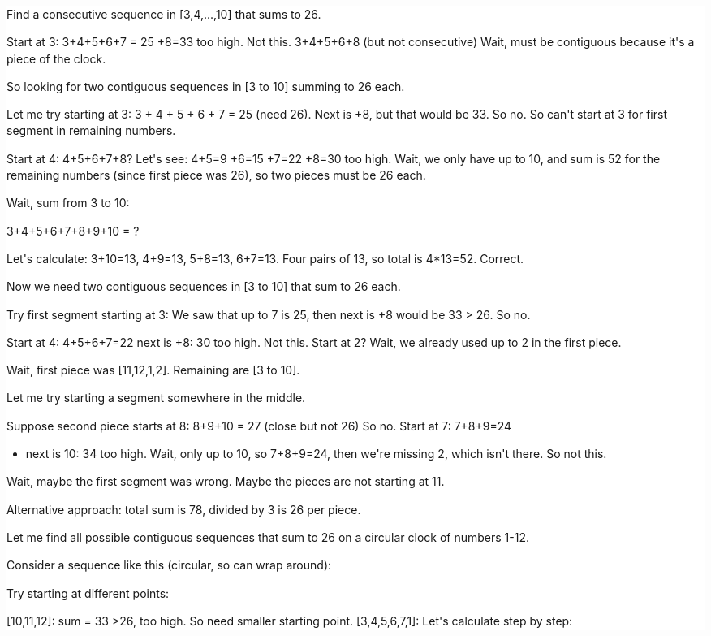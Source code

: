 Find a consecutive sequence in [3,4,...,10] that sums to 26.

Start at 3:
3+4+5+6+7 = 25
+8=33 too high. Not this.
3+4+5+6+8 (but not consecutive)
Wait, must be contiguous because it's a piece of the clock.

So looking for two contiguous sequences in [3 to 10] summing to 26 each.

Let me try starting at 3:
3 + 4 + 5 + 6 + 7 = 25 (need 26). Next is +8, but that would be 33. So no.
So can't start at 3 for first segment in remaining numbers.

Start at 4:
4+5+6+7+8? Let's see:
4+5=9
+6=15
+7=22
+8=30 too high. Wait, we only have up to 10, and sum is 52 for the remaining numbers (since first piece was 26), so two pieces must be 26 each.

Wait, sum from 3 to 10:

3+4+5+6+7+8+9+10 = ?

Let's calculate: 3+10=13, 4+9=13, 5+8=13, 6+7=13. Four pairs of 13, so total is 4*13=52. Correct.

Now we need two contiguous sequences in [3 to 10] that sum to 26 each.

Try first segment starting at 3:
We saw that up to 7 is 25, then next is +8 would be 33 > 26. So no.

Start at 4:
4+5+6+7=22
next is +8: 30 too high. Not this.
Start at 2? Wait, we already used up to 2 in the first piece.

Wait, first piece was [11,12,1,2]. Remaining are [3 to 10].

Let me try starting a segment somewhere in the middle.

Suppose second piece starts at 8:
8+9+10 = 27 (close but not 26)
So no.
Start at 7:
7+8+9=24
+ next is 10: 34 too high. Wait, only up to 10, so 7+8+9=24, then we're missing 2, which isn't there. So not this.

Wait, maybe the first segment was wrong. Maybe the pieces are not starting at 11.

Alternative approach: total sum is 78, divided by 3 is 26 per piece.

Let me find all possible contiguous sequences that sum to 26 on a circular clock of numbers 1-12.

Consider a sequence like this (circular, so can wrap around):

Try starting at different points:


[10,11,12]: sum = 33 >26, too high. So need smaller starting point.
[3,4,5,6,7,1]: Let's calculate step by step: